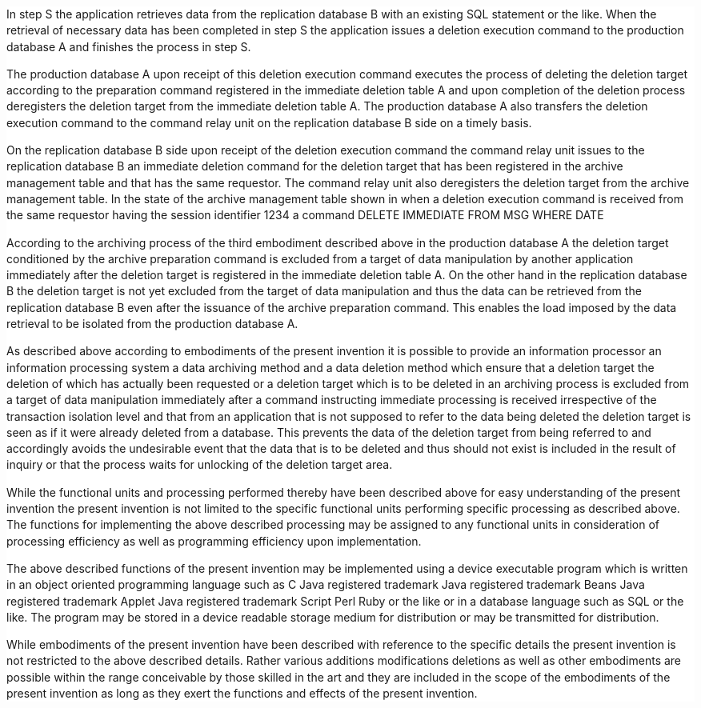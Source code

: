 In step S the application retrieves data from the replication database B with an existing SQL statement or the like. When the retrieval of necessary data has been completed in step S the application issues a deletion execution command to the production database A and finishes the process in step S.

The production database A upon receipt of this deletion execution command executes the process of deleting the deletion target according to the preparation command registered in the immediate deletion table A and upon completion of the deletion process deregisters the deletion target from the immediate deletion table A. The production database A also transfers the deletion execution command to the command relay unit on the replication database B side on a timely basis.

On the replication database B side upon receipt of the deletion execution command the command relay unit issues to the replication database B an immediate deletion command for the deletion target that has been registered in the archive management table and that has the same requestor. The command relay unit also deregisters the deletion target from the archive management table. In the state of the archive management table shown in when a deletion execution command is received from the same requestor having the session identifier 1234 a command DELETE IMMEDIATE FROM MSG WHERE DATE

According to the archiving process of the third embodiment described above in the production database A the deletion target conditioned by the archive preparation command is excluded from a target of data manipulation by another application immediately after the deletion target is registered in the immediate deletion table A. On the other hand in the replication database B the deletion target is not yet excluded from the target of data manipulation and thus the data can be retrieved from the replication database B even after the issuance of the archive preparation command. This enables the load imposed by the data retrieval to be isolated from the production database A.

As described above according to embodiments of the present invention it is possible to provide an information processor an information processing system a data archiving method and a data deletion method which ensure that a deletion target the deletion of which has actually been requested or a deletion target which is to be deleted in an archiving process is excluded from a target of data manipulation immediately after a command instructing immediate processing is received irrespective of the transaction isolation level and that from an application that is not supposed to refer to the data being deleted the deletion target is seen as if it were already deleted from a database. This prevents the data of the deletion target from being referred to and accordingly avoids the undesirable event that the data that is to be deleted and thus should not exist is included in the result of inquiry or that the process waits for unlocking of the deletion target area.

While the functional units and processing performed thereby have been described above for easy understanding of the present invention the present invention is not limited to the specific functional units performing specific processing as described above. The functions for implementing the above described processing may be assigned to any functional units in consideration of processing efficiency as well as programming efficiency upon implementation.

The above described functions of the present invention may be implemented using a device executable program which is written in an object oriented programming language such as C Java registered trademark Java registered trademark Beans Java registered trademark Applet Java registered trademark Script Perl Ruby or the like or in a database language such as SQL or the like. The program may be stored in a device readable storage medium for distribution or may be transmitted for distribution.

While embodiments of the present invention have been described with reference to the specific details the present invention is not restricted to the above described details. Rather various additions modifications deletions as well as other embodiments are possible within the range conceivable by those skilled in the art and they are included in the scope of the embodiments of the present invention as long as they exert the functions and effects of the present invention.

